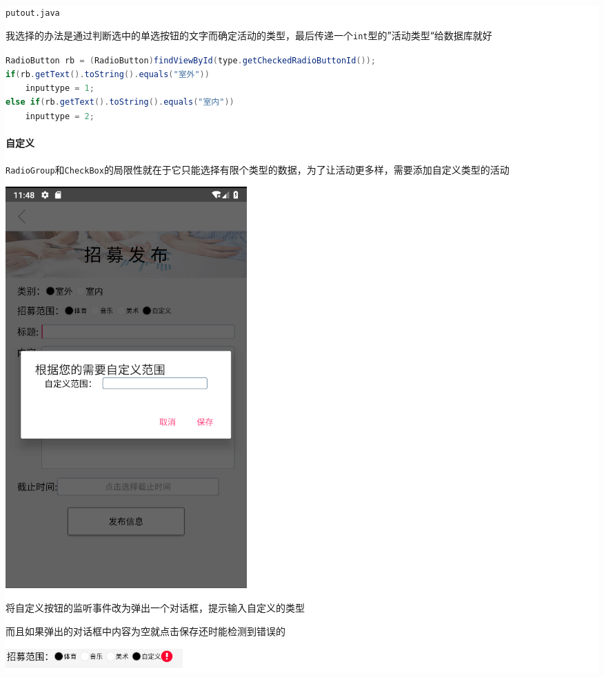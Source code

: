 `putout.java`

我选择的办法是通过判断选中的单选按钮的文字而确定活动的类型，最后传递一个`int`型的”活动类型“给数据库就好

```java
RadioButton rb = (RadioButton)findViewById(type.getCheckedRadioButtonId());
if(rb.getText().toString().equals("室外"))
    inputtype = 1;
else if(rb.getText().toString().equals("室内"))
    inputtype = 2;
```

#### 自定义

`RadioGroup`和`CheckBox`的局限性就在于它只能选择有限个类型的数据，为了让活动更多样，需要添加自定义类型的活动

![1548330539643](16340215_王建_个人报告/1548330539643.png)

将自定义按钮的监听事件改为弹出一个对话框，提示输入自定义的类型

而且如果弹出的对话框中内容为空就点击保存还时能检测到错误的

![1548330661956](16340215_王建_个人报告/1548330661956.png)
